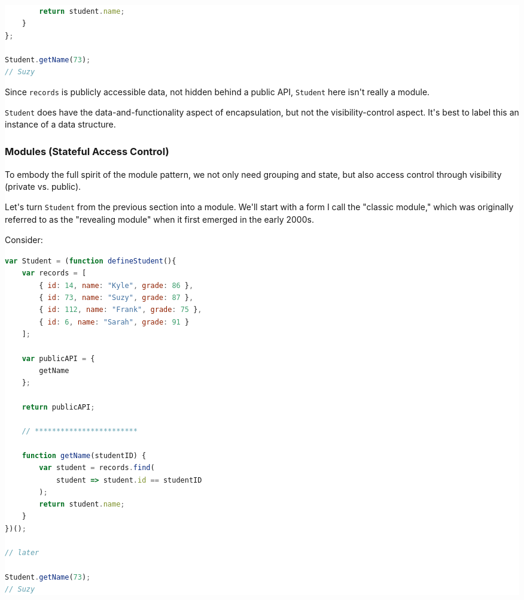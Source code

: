 ```js
        return student.name;
    }
};

Student.getName(73);
// Suzy
```

Since `records` is publicly accessible data, not hidden behind a public API, `Student` here isn't really a module.

`Student` does have the data-and-functionality aspect of encapsulation, but not the visibility-control aspect. It's best to label this an instance of a data structure.

### Modules (Stateful Access Control)

To embody the full spirit of the module pattern, we not only need grouping and state, but also access control through visibility (private vs. public).

Let's turn `Student` from the previous section into a module. We'll start with a form I call the "classic module," which was originally referred to as the "revealing module" when it first emerged in the early 2000s.

Consider:

```js
var Student = (function defineStudent(){
    var records = [
        { id: 14, name: "Kyle", grade: 86 },
        { id: 73, name: "Suzy", grade: 87 },
        { id: 112, name: "Frank", grade: 75 },
        { id: 6, name: "Sarah", grade: 91 }
    ];

    var publicAPI = {
        getName
    };

    return publicAPI;

    // ************************

    function getName(studentID) {
        var student = records.find(
            student => student.id == studentID
        );
        return student.name;
    }
})();

// later

Student.getName(73);
// Suzy
```

